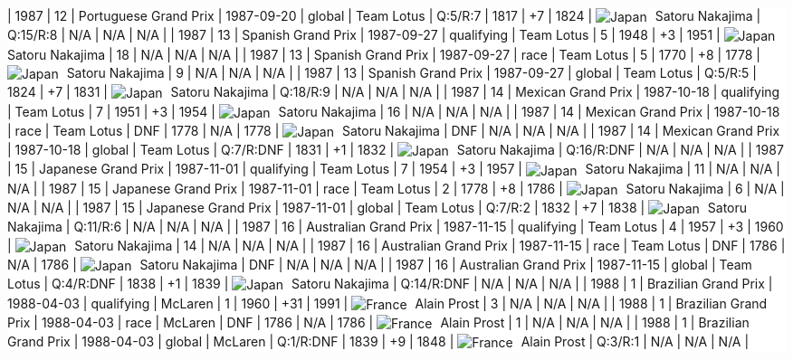 | 1987 | 12 | Portuguese Grand Prix | 1987-09-20 | global | Team Lotus | Q:5/R:7 | 1817 | +7 | 1824 | <img src="https://upload.wikimedia.org/wikipedia/commons/9/9e/Flag_of_Japan.svg" alt="Japan" width="20" height="auto" style="vertical-align: middle; margin-right: 5px;" onerror="this.outerHTML='🇯🇵'; this.style.marginRight='5px';"/> Satoru Nakajima | Q:15/R:8 | N/A | N/A | N/A |
| 1987 | 13 | Spanish Grand Prix | 1987-09-27 | qualifying | Team Lotus | 5 | 1948 | +3 | 1951 | <img src="https://upload.wikimedia.org/wikipedia/commons/9/9e/Flag_of_Japan.svg" alt="Japan" width="20" height="auto" style="vertical-align: middle; margin-right: 5px;" onerror="this.outerHTML='🇯🇵'; this.style.marginRight='5px';"/> Satoru Nakajima | 18 | N/A | N/A | N/A |
| 1987 | 13 | Spanish Grand Prix | 1987-09-27 | race | Team Lotus | 5 | 1770 | +8 | 1778 | <img src="https://upload.wikimedia.org/wikipedia/commons/9/9e/Flag_of_Japan.svg" alt="Japan" width="20" height="auto" style="vertical-align: middle; margin-right: 5px;" onerror="this.outerHTML='🇯🇵'; this.style.marginRight='5px';"/> Satoru Nakajima | 9 | N/A | N/A | N/A |
| 1987 | 13 | Spanish Grand Prix | 1987-09-27 | global | Team Lotus | Q:5/R:5 | 1824 | +7 | 1831 | <img src="https://upload.wikimedia.org/wikipedia/commons/9/9e/Flag_of_Japan.svg" alt="Japan" width="20" height="auto" style="vertical-align: middle; margin-right: 5px;" onerror="this.outerHTML='🇯🇵'; this.style.marginRight='5px';"/> Satoru Nakajima | Q:18/R:9 | N/A | N/A | N/A |
| 1987 | 14 | Mexican Grand Prix | 1987-10-18 | qualifying | Team Lotus | 7 | 1951 | +3 | 1954 | <img src="https://upload.wikimedia.org/wikipedia/commons/9/9e/Flag_of_Japan.svg" alt="Japan" width="20" height="auto" style="vertical-align: middle; margin-right: 5px;" onerror="this.outerHTML='🇯🇵'; this.style.marginRight='5px';"/> Satoru Nakajima | 16 | N/A | N/A | N/A |
| 1987 | 14 | Mexican Grand Prix | 1987-10-18 | race | Team Lotus | DNF | 1778 | N/A | 1778 | <img src="https://upload.wikimedia.org/wikipedia/commons/9/9e/Flag_of_Japan.svg" alt="Japan" width="20" height="auto" style="vertical-align: middle; margin-right: 5px;" onerror="this.outerHTML='🇯🇵'; this.style.marginRight='5px';"/> Satoru Nakajima | DNF | N/A | N/A | N/A |
| 1987 | 14 | Mexican Grand Prix | 1987-10-18 | global | Team Lotus | Q:7/R:DNF | 1831 | +1 | 1832 | <img src="https://upload.wikimedia.org/wikipedia/commons/9/9e/Flag_of_Japan.svg" alt="Japan" width="20" height="auto" style="vertical-align: middle; margin-right: 5px;" onerror="this.outerHTML='🇯🇵'; this.style.marginRight='5px';"/> Satoru Nakajima | Q:16/R:DNF | N/A | N/A | N/A |
| 1987 | 15 | Japanese Grand Prix | 1987-11-01 | qualifying | Team Lotus | 7 | 1954 | +3 | 1957 | <img src="https://upload.wikimedia.org/wikipedia/commons/9/9e/Flag_of_Japan.svg" alt="Japan" width="20" height="auto" style="vertical-align: middle; margin-right: 5px;" onerror="this.outerHTML='🇯🇵'; this.style.marginRight='5px';"/> Satoru Nakajima | 11 | N/A | N/A | N/A |
| 1987 | 15 | Japanese Grand Prix | 1987-11-01 | race | Team Lotus | 2 | 1778 | +8 | 1786 | <img src="https://upload.wikimedia.org/wikipedia/commons/9/9e/Flag_of_Japan.svg" alt="Japan" width="20" height="auto" style="vertical-align: middle; margin-right: 5px;" onerror="this.outerHTML='🇯🇵'; this.style.marginRight='5px';"/> Satoru Nakajima | 6 | N/A | N/A | N/A |
| 1987 | 15 | Japanese Grand Prix | 1987-11-01 | global | Team Lotus | Q:7/R:2 | 1832 | +7 | 1838 | <img src="https://upload.wikimedia.org/wikipedia/commons/9/9e/Flag_of_Japan.svg" alt="Japan" width="20" height="auto" style="vertical-align: middle; margin-right: 5px;" onerror="this.outerHTML='🇯🇵'; this.style.marginRight='5px';"/> Satoru Nakajima | Q:11/R:6 | N/A | N/A | N/A |
| 1987 | 16 | Australian Grand Prix | 1987-11-15 | qualifying | Team Lotus | 4 | 1957 | +3 | 1960 | <img src="https://upload.wikimedia.org/wikipedia/commons/9/9e/Flag_of_Japan.svg" alt="Japan" width="20" height="auto" style="vertical-align: middle; margin-right: 5px;" onerror="this.outerHTML='🇯🇵'; this.style.marginRight='5px';"/> Satoru Nakajima | 14 | N/A | N/A | N/A |
| 1987 | 16 | Australian Grand Prix | 1987-11-15 | race | Team Lotus | DNF | 1786 | N/A | 1786 | <img src="https://upload.wikimedia.org/wikipedia/commons/9/9e/Flag_of_Japan.svg" alt="Japan" width="20" height="auto" style="vertical-align: middle; margin-right: 5px;" onerror="this.outerHTML='🇯🇵'; this.style.marginRight='5px';"/> Satoru Nakajima | DNF | N/A | N/A | N/A |
| 1987 | 16 | Australian Grand Prix | 1987-11-15 | global | Team Lotus | Q:4/R:DNF | 1838 | +1 | 1839 | <img src="https://upload.wikimedia.org/wikipedia/commons/9/9e/Flag_of_Japan.svg" alt="Japan" width="20" height="auto" style="vertical-align: middle; margin-right: 5px;" onerror="this.outerHTML='🇯🇵'; this.style.marginRight='5px';"/> Satoru Nakajima | Q:14/R:DNF | N/A | N/A | N/A |
| 1988 | 1 | Brazilian Grand Prix | 1988-04-03 | qualifying | McLaren | 1 | 1960 | +31 | 1991 | <img src="https://upload.wikimedia.org/wikipedia/commons/c/c3/Flag_of_France.svg" alt="France" width="20" height="auto" style="vertical-align: middle; margin-right: 5px;" onerror="this.outerHTML='🇫🇷'; this.style.marginRight='5px';"/> Alain Prost | 3 | N/A | N/A | N/A |
| 1988 | 1 | Brazilian Grand Prix | 1988-04-03 | race | McLaren | DNF | 1786 | N/A | 1786 | <img src="https://upload.wikimedia.org/wikipedia/commons/c/c3/Flag_of_France.svg" alt="France" width="20" height="auto" style="vertical-align: middle; margin-right: 5px;" onerror="this.outerHTML='🇫🇷'; this.style.marginRight='5px';"/> Alain Prost | 1 | N/A | N/A | N/A |
| 1988 | 1 | Brazilian Grand Prix | 1988-04-03 | global | McLaren | Q:1/R:DNF | 1839 | +9 | 1848 | <img src="https://upload.wikimedia.org/wikipedia/commons/c/c3/Flag_of_France.svg" alt="France" width="20" height="auto" style="vertical-align: middle; margin-right: 5px;" onerror="this.outerHTML='🇫🇷'; this.style.marginRight='5px';"/> Alain Prost | Q:3/R:1 | N/A | N/A | N/A |